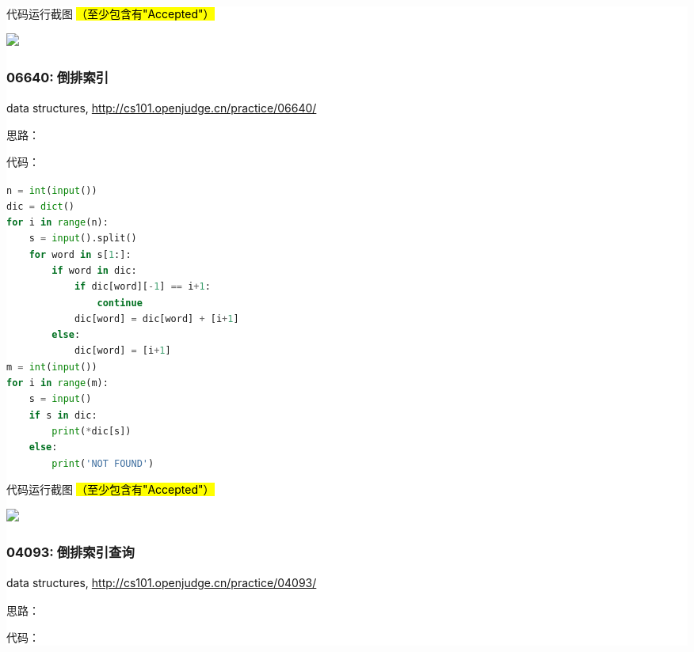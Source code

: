 

代码运行截图 <mark>（至少包含有"Accepted"）</mark>

![](https://github.com/Xingyu-Xiao/My-Picbed/raw/main/%E5%B1%8F%E5%B9%95%E6%88%AA%E5%9B%BE%202025-03-02%20093208.png)



### 06640: 倒排索引

data structures, http://cs101.openjudge.cn/practice/06640/



思路：



代码：

```python
n = int(input())
dic = dict()
for i in range(n):
    s = input().split()
    for word in s[1:]:
        if word in dic:
            if dic[word][-1] == i+1:
                continue
            dic[word] = dic[word] + [i+1]
        else:
            dic[word] = [i+1]
m = int(input())
for i in range(m):
    s = input()
    if s in dic:
        print(*dic[s])
    else:
        print('NOT FOUND')

```



代码运行截图 <mark>（至少包含有"Accepted"）</mark>

![](https://github.com/Xingyu-Xiao/My-Picbed/raw/main/%E5%B1%8F%E5%B9%95%E6%88%AA%E5%9B%BE%202025-03-02%20142045.png)



### 04093: 倒排索引查询

data structures, http://cs101.openjudge.cn/practice/04093/



思路：



代码：
